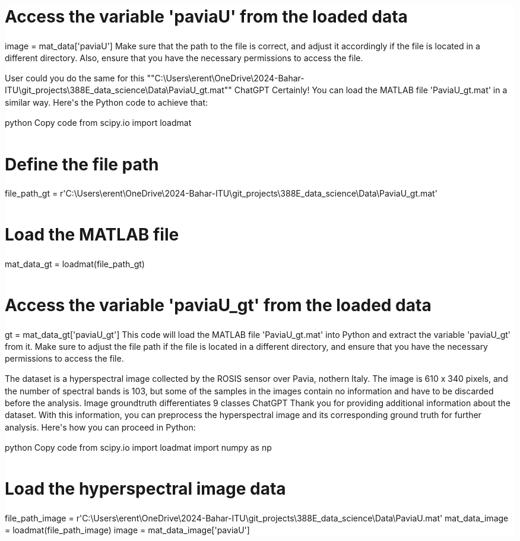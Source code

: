 # Access the variable 'paviaU' from the loaded data
image = mat_data['paviaU']
Make sure that the path to the file is correct, and adjust it accordingly if the file is located in a different directory. Also, ensure that you have the necessary permissions to access the file.

User
could you do the same for this ""C:\Users\erent\OneDrive\2024-Bahar-ITU\git_projects\388E_data_science\Data\PaviaU_gt.mat""
ChatGPT
Certainly! You can load the MATLAB file 'PaviaU_gt.mat' in a similar way. Here's the Python code to achieve that:

python
Copy code
from scipy.io import loadmat

# Define the file path
file_path_gt = r'C:\Users\erent\OneDrive\2024-Bahar-ITU\git_projects\388E_data_science\Data\PaviaU_gt.mat'

# Load the MATLAB file
mat_data_gt = loadmat(file_path_gt)

# Access the variable 'paviaU_gt' from the loaded data
gt = mat_data_gt['paviaU_gt']
This code will load the MATLAB file 'PaviaU_gt.mat' into Python and extract the variable 'paviaU_gt' from it. Make sure to adjust the file path if the file is located in a different directory, and ensure that you have the necessary permissions to access the file.



The dataset is a hyperspectral image collected by the ROSIS sensor over Pavia, nothern Italy. The image is 610 x 340 pixels, and the number of spectral bands is 103, but some of the samples in the images contain no information and have to be discarded before the analysis. Image groundtruth differentiates 9 classes
ChatGPT
Thank you for providing additional information about the dataset. With this information, you can preprocess the hyperspectral image and its corresponding ground truth for further analysis. Here's how you can proceed in Python:

python
Copy code
from scipy.io import loadmat
import numpy as np

# Load the hyperspectral image data
file_path_image = r'C:\Users\erent\OneDrive\2024-Bahar-ITU\git_projects\388E_data_science\Data\PaviaU.mat'
mat_data_image = loadmat(file_path_image)
image = mat_data_image['paviaU']
